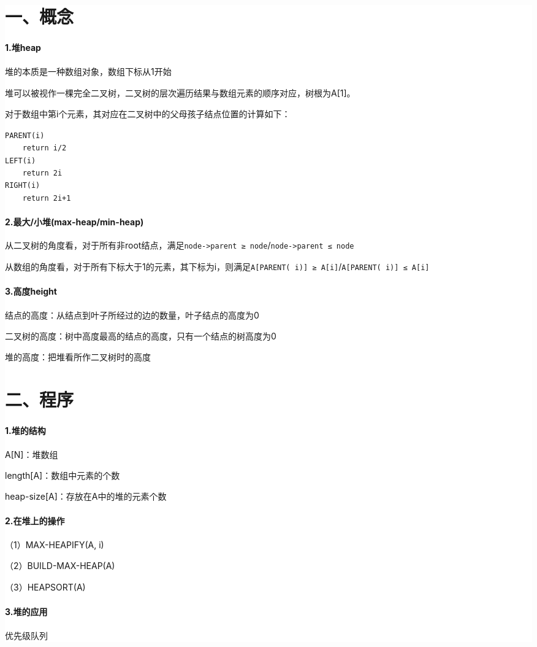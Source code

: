 # 一、概念

#### 1.堆heap

堆的本质是一种数组对象，数组下标从1开始

堆可以被视作一棵完全二叉树，二叉树的层次遍历结果与数组元素的顺序对应，树根为A[1]。

对于数组中第i个元素，其对应在二叉树中的父母孩子结点位置的计算如下：

```
PARENT(i)
    return i/2
LEFT(i)
    return 2i
RIGHT(i)
    return 2i+1
```

#### 2.最大/小堆(max-heap/min-heap)

从二叉树的角度看，对于所有非root结点，满足`node->parent ≥ node`/`node->parent ≤ node`

从数组的角度看，对于所有下标大于1的元素，其下标为i，则满足`A[PARENT( i)] ≥ A[i]`/`A[PARENT( i)] ≤ A[i]`

#### 3.高度height

结点的高度：从结点到叶子所经过的边的数量，叶子结点的高度为0

二叉树的高度：树中高度最高的结点的高度，只有一个结点的树高度为0

堆的高度：把堆看所作二叉树时的高度


# 二、程序

#### 1.堆的结构

A[N]：堆数组

length[A]：数组中元素的个数

heap-size[A]：存放在A中的堆的元素个数

  
#### 2.在堆上的操作

（1）MAX-HEAPIFY(A, i)

（2）BUILD-MAX-HEAP(A)

（3）HEAPSORT(A)


#### 3.堆的应用

优先级队列
